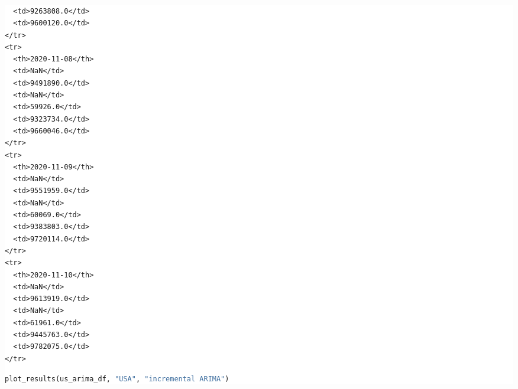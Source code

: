       <td>9263808.0</td>
      <td>9600120.0</td>
    </tr>
    <tr>
      <th>2020-11-08</th>
      <td>NaN</td>
      <td>9491890.0</td>
      <td>NaN</td>
      <td>59926.0</td>
      <td>9323734.0</td>
      <td>9660046.0</td>
    </tr>
    <tr>
      <th>2020-11-09</th>
      <td>NaN</td>
      <td>9551959.0</td>
      <td>NaN</td>
      <td>60069.0</td>
      <td>9383803.0</td>
      <td>9720114.0</td>
    </tr>
    <tr>
      <th>2020-11-10</th>
      <td>NaN</td>
      <td>9613919.0</td>
      <td>NaN</td>
      <td>61961.0</td>
      <td>9445763.0</td>
      <td>9782075.0</td>
    </tr>
  </tbody>
</table>
</div>

```python
plot_results(us_arima_df, "USA", "incremental ARIMA")
```
